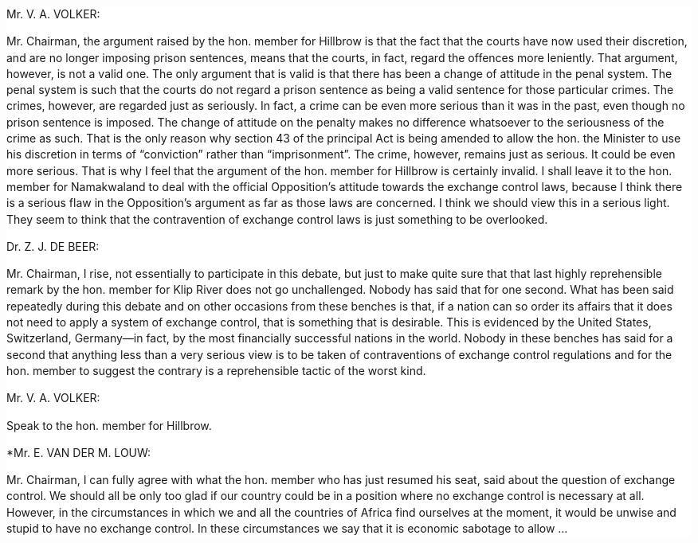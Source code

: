 <speech by="#volker">

<from>Mr. <person refersTo="hansard_za">V. A. VOLKER</person>:</from>

<p>Mr. Chairman, the argument raised by the hon. member for Hillbrow is that the fact that the courts have now used their discretion, and are no longer imposing prison sentences, means that the courts, in fact, regard the offences more leniently. That argument, however, is not a valid one. The only argument that is valid is that there has been a change of attitude in the penal system. The penal system is such that the courts do not regard a prison sentence as being a valid sentence for those particular crimes. The crimes, however, are regarded just as seriously. In fact, a crime can be even more serious than it was in the past, even though no prison sentence is imposed. The change of attitude on the penalty makes no difference whatsoever to the seriousness of the crime as such. That is the only reason why section 43 of the principal Act is being amended to allow the hon. the Minister to use his discretion in terms of &#x201C;conviction&#x201D; rather than &#x201C;imprisonment&#x201D;. The crime, however, remains just as serious. It could be even more serious. That is why I feel that the argument of the hon. member for Hillbrow is certainly invalid. I shall leave it to the hon. member for Namakwaland to deal with the official Opposition&#x2019;s attitude towards the exchange control laws, because I think there is a serious flaw in the Opposition&#x2019;s argument as far as those laws are concerned. I think we should view this in a serious light. They seem to think that the contravention of exchange control laws is just something to be overlooked.</p>

</speech>

<speech by="#de_beer">

<from>Dr. <person refersTo="hansard_za">Z. J. DE BEER</person>:</from>

<p>Mr. Chairman, I rise, not essentially to participate in this debate, but just to make quite sure that that last highly reprehensible remark by the hon. member for Klip River does not go unchallenged. Nobody has said that for one second. What has been said repeatedly during this debate and on other occasions from these benches is that, if a nation can so order its affairs that it does not need to apply a system of exchange control, that is something that is desirable. This is evidenced by the United States, Switzerland, Germany&#x2014;in fact, by the most financially successful nations in the world. Nobody in these benches has said for a second that anything less than a very serious view is to be taken of contraventions of exchange control regulations and for the hon. member to suggest the contrary is a reprehensible tactic of the worst kind.</p>

</speech>

<speech by="#volker">

<from>Mr. <person refersTo="hansard_za">V. A. VOLKER</person>:</from>

<p>Speak to the hon. member for Hillbrow.</p>

</speech>

<speech by="#louw">

<from>*Mr. <person refersTo="hansard_za">E. VAN DER M. LOUW</person>:</from>

<p>Mr. Chairman, I can fully agree with what the hon. member who has just resumed his seat, said about the question of exchange control. We should all be only too glad if our country could be in a position where no exchange control is necessary at all. However, in the circumstances in which we and all the countries of Africa find ourselves at the moment, it would be unwise and stupid to have no exchange control. In these circumstances we say that it is economic sabotage to allow &#x2026;</p>

</speech>
